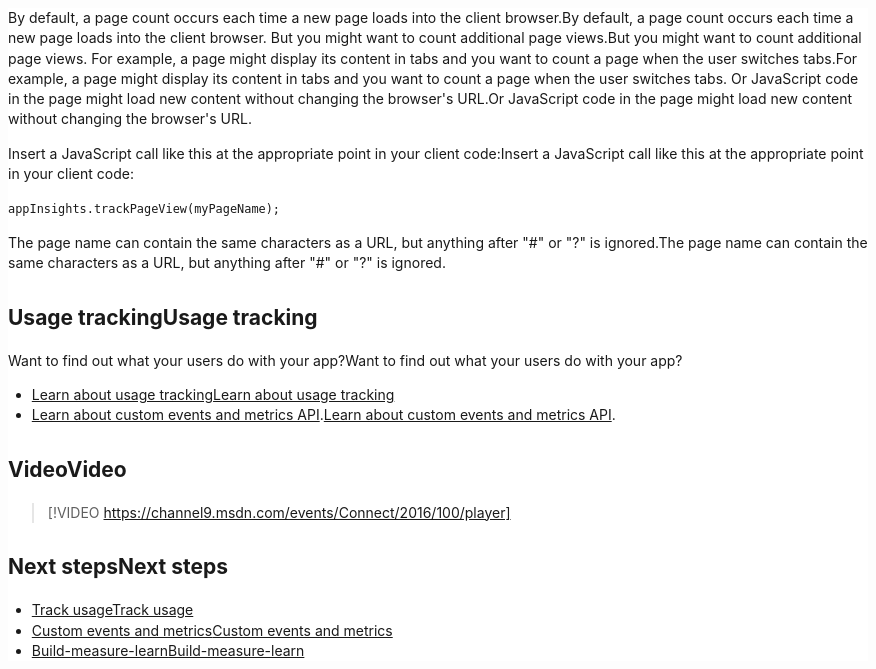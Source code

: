 <span data-ttu-id="d2f29-216">By default, a page count occurs each time a new page loads into the client browser.</span><span class="sxs-lookup"><span data-stu-id="d2f29-216">By default, a page count occurs each time a new page loads into the client browser.</span></span>  <span data-ttu-id="d2f29-217">But you might want to count additional page views.</span><span class="sxs-lookup"><span data-stu-id="d2f29-217">But you might want to count additional page views.</span></span> <span data-ttu-id="d2f29-218">For example, a page might display its content in tabs and you want to count a page when the user switches tabs.</span><span class="sxs-lookup"><span data-stu-id="d2f29-218">For example, a page might display its content in tabs and you want to count a page when the user switches tabs.</span></span> <span data-ttu-id="d2f29-219">Or JavaScript code in the page might load new content without changing the browser's URL.</span><span class="sxs-lookup"><span data-stu-id="d2f29-219">Or JavaScript code in the page might load new content without changing the browser's URL.</span></span>

<span data-ttu-id="d2f29-220">Insert a JavaScript call like this at the appropriate point in your client code:</span><span class="sxs-lookup"><span data-stu-id="d2f29-220">Insert a JavaScript call like this at the appropriate point in your client code:</span></span>

    appInsights.trackPageView(myPageName);

<span data-ttu-id="d2f29-221">The page name can contain the same characters as a URL, but anything after "#" or "?" is ignored.</span><span class="sxs-lookup"><span data-stu-id="d2f29-221">The page name can contain the same characters as a URL, but anything after "#" or "?" is ignored.</span></span>

## <a name="usage-tracking"></a><span data-ttu-id="d2f29-222">Usage tracking</span><span class="sxs-lookup"><span data-stu-id="d2f29-222">Usage tracking</span></span>
<span data-ttu-id="d2f29-223">Want to find out what your users do with your app?</span><span class="sxs-lookup"><span data-stu-id="d2f29-223">Want to find out what your users do with your app?</span></span>

* [<span data-ttu-id="d2f29-224">Learn about usage tracking</span><span class="sxs-lookup"><span data-stu-id="d2f29-224">Learn about usage tracking</span></span>](app-insights-web-track-usage.md)
* <span data-ttu-id="d2f29-225">[Learn about custom events and metrics API](app-insights-api-custom-events-metrics.md).</span><span class="sxs-lookup"><span data-stu-id="d2f29-225">[Learn about custom events and metrics API](app-insights-api-custom-events-metrics.md).</span></span>

## <a name="video"></a> <span data-ttu-id="d2f29-226">Video</span><span class="sxs-lookup"><span data-stu-id="d2f29-226">Video</span></span>


> [!VIDEO https://channel9.msdn.com/events/Connect/2016/100/player]



## <a name="next"></a> <span data-ttu-id="d2f29-227">Next steps</span><span class="sxs-lookup"><span data-stu-id="d2f29-227">Next steps</span></span>
* [<span data-ttu-id="d2f29-228">Track usage</span><span class="sxs-lookup"><span data-stu-id="d2f29-228">Track usage</span></span>](app-insights-web-track-usage.md)
* [<span data-ttu-id="d2f29-229">Custom events and metrics</span><span class="sxs-lookup"><span data-stu-id="d2f29-229">Custom events and metrics</span></span>](app-insights-api-custom-events-metrics.md)
* [<span data-ttu-id="d2f29-230">Build-measure-learn</span><span class="sxs-lookup"><span data-stu-id="d2f29-230">Build-measure-learn</span></span>](app-insights-web-track-usage.md)
















